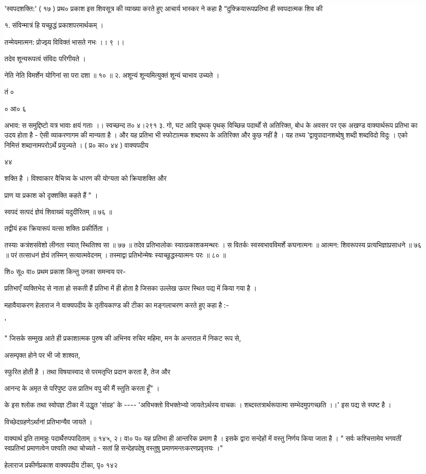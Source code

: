 'स्वपदशक्ति:' ( १७ ) प्रथ० प्रकाश इस शिवसूत्र की व्याख्या करते हुए आचार्य भास्कर ने कहा है “दुक्क्रियारूपप्रतिभा ही स्वपदात्मक शिव की 

१. संविन्मात्रं हि यच्छुद्धं प्रकाशपरमार्थकम् । 

तन्मेयमात्मन: प्रोज्झ्य विविक्तं भासते नभः ।। ९ ।। 

तदेव शून्यरूपत्वं संविदः परिगीयते । 

नेति नेति विमर्शेन योगिनां सा परा दशा ॥ १० ॥ २. अशून्यं शून्यमित्युक्तं शून्यं चाभाव उच्यते । 

तं ० 

० आ० ६ 

अभाव: स समुद्दिष्टो यत्र भावाः क्षयं गताः ।। स्वच्छन्द त० ४।२९१ ३. गो, घट आदि पृथक् पृथक् विच्छिन्न पदार्थों से अतिरिक्त, बोध के अवसर पर एक अखण्ड वाक्यार्थरूप प्रतिभा का उदय होता है - ऐसी व्याकरणागम की मान्यता है । और यह प्रतिभा भी स्फोटात्मक शब्दरूप के अतिरिक्त और कुछ नहीं है । यह तथ्य 'द्वावुपादानशब्देषु शब्दी शब्दविदो विदुः । एको निमित्तं शब्दानामपरोऽर्थे प्रयुज्यते । ( प्र० का० ४४ ) वाक्यपदीय 

४४ 

 

शक्ति है । विश्वाकार वैचित्र्य के धारण की योग्यता को क्रियाशक्ति और 

प्राण या प्रकाश को दृक्शक्ति कहते हैं " । 

स्वपदं सत्पदं ज्ञेयं शिवाख्यं यदुदीरितम् ॥ ७६ ॥ 

तद्वीयं हक क्रियारूपं यत्सा शक्तिः प्रकीर्तिता । 

तस्याः कत्रंशसंवेशो लीनता स्यात् स्थितिश्व सा ॥ ७७ ॥ तदेव प्रतिभालोकः स्यात्प्रकाशकमन्थरः । स वितर्कः स्वस्वभावविमर्शे कघनात्मनः ॥ आत्मन: शिवरूपस्य प्रत्यभिज्ञाप्रसाधने ॥ ७६ ॥ परं तत्साधनं ज्ञेयं तस्मिन् सत्यात्मवेदनम् । तस्माद्वा प्रतिभोन्मेषः स्याच्छुद्धस्यात्मनः परः ॥ ८० ॥ 

शि० सू० वा० प्रथम प्रकाश किन्तु उनका समन्वय पर- 

प्रतिभाएँ व्यक्तिभेद से नाता हो सकती हैं प्रतिभा में ही होता है जिसका उल्लेख ऊपर स्थित पद्य में किया गया है । 

महावैयाकरण हेलाराज ने वाक्यपदीय के तृतीयकाण्ड की टीका का मङ्गलाचरण करते हुए कहा है :- 

' 

" जिसके सम्मुख आते ही प्रकाशात्मक पुरुष की अभिनव रुचिर महिमा, मन के अन्तराल में निकट रूप से, 

असम्पृक्त होने पर भी जो शाश्वत, 

स्फुरित होती है । तथा विषयास्वाद से परमतृप्ति प्रदान करता है, तेज और 

आनन्द के अमृत से परिपुष्ट उस प्रातिभ वपु की मैं स्तुति करता हूँ" । 

के इस श्लोक तथा स्वोपज्ञ टीका में उद्धृत 'संग्रह' के ---- 'अविभक्तो विभक्तेभ्यो जायतेऽर्थस्य वाचकः । शब्दस्तत्रार्थरूपात्मा सम्भेदमुपगच्छति ।।' इस पद्य से स्पष्ट है । 

विच्छेदग्रहणेऽर्थानां प्रतिभान्यैव जायते । 

वाक्यार्थ इति तामाहुः पदार्थैरुपपादिताम् ॥ १४५, २। वा० प० यह प्रतिभा ही आन्तरिक प्रमाण है । इसके द्वारा सन्देहों में वस्तु निर्णय किया जाता है । " सर्वः कश्चित्तामेव भगवतीं स्वप्रतिभां प्रमाणत्वेन पश्यति तथा चोच्यते - सतां हि सन्देहपदेषु वस्तुषु प्रमाणमन्तःकरणप्रवृत्तयः ।" 

हेलाराज प्रकीर्णप्रकाश वाक्यपदीय टीका, पृ० १४२ 
